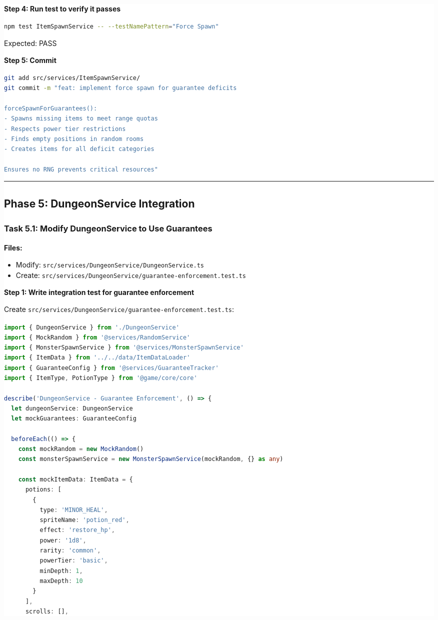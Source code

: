 **Step 4: Run test to verify it passes**

```bash
npm test ItemSpawnService -- --testNamePattern="Force Spawn"
```

Expected: PASS

**Step 5: Commit**

```bash
git add src/services/ItemSpawnService/
git commit -m "feat: implement force spawn for guarantee deficits

forceSpawnForGuarantees():
- Spawns missing items to meet range quotas
- Respects power tier restrictions
- Finds empty positions in random rooms
- Creates items for all deficit categories

Ensures no RNG prevents critical resources"
```

---

## Phase 5: DungeonService Integration

### Task 5.1: Modify DungeonService to Use Guarantees

**Files:**
- Modify: `src/services/DungeonService/DungeonService.ts`
- Create: `src/services/DungeonService/guarantee-enforcement.test.ts`

**Step 1: Write integration test for guarantee enforcement**

Create `src/services/DungeonService/guarantee-enforcement.test.ts`:

```typescript
import { DungeonService } from './DungeonService'
import { MockRandom } from '@services/RandomService'
import { MonsterSpawnService } from '@services/MonsterSpawnService'
import { ItemData } from '../../data/ItemDataLoader'
import { GuaranteeConfig } from '@services/GuaranteeTracker'
import { ItemType, PotionType } from '@game/core/core'

describe('DungeonService - Guarantee Enforcement', () => {
  let dungeonService: DungeonService
  let mockGuarantees: GuaranteeConfig

  beforeEach(() => {
    const mockRandom = new MockRandom()
    const monsterSpawnService = new MonsterSpawnService(mockRandom, {} as any)

    const mockItemData: ItemData = {
      potions: [
        {
          type: 'MINOR_HEAL',
          spriteName: 'potion_red',
          effect: 'restore_hp',
          power: '1d8',
          rarity: 'common',
          powerTier: 'basic',
          minDepth: 1,
          maxDepth: 10
        }
      ],
      scrolls: [],
```